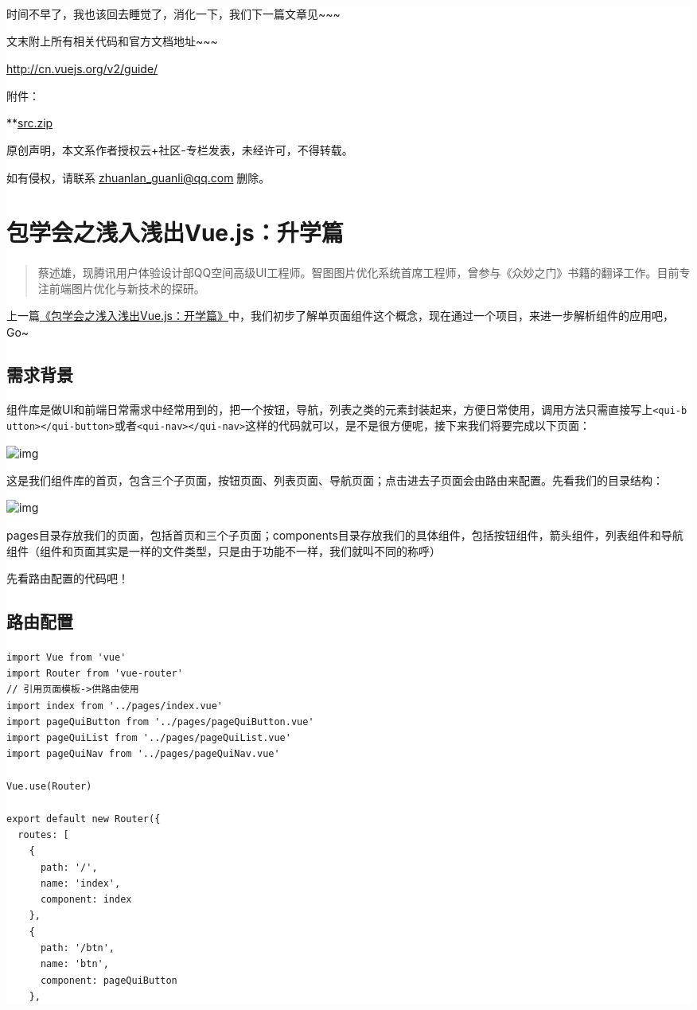 时间不早了，我也该回去睡觉了，消化一下，我们下一篇文章见~~~

文末附上所有相关代码和官方文档地址~~~

<http://cn.vuejs.org/v2/guide/>



附件：

**[src.zip](https://ask.qcloudimg.com/raw/yehe-133f028/qiwgf9qoup.zip)

原创声明，本文系作者授权云+社区-专栏发表，未经许可，不得转载。

如有侵权，请联系 zhuanlan_guanli@qq.com 删除。







# 包学会之浅入浅出Vue.js：升学篇

> 蔡述雄，现腾讯用户体验设计部QQ空间高级UI工程师。智图图片优化系统首席工程师，曾参与《众妙之门》书籍的翻译工作。目前专注前端图片优化与新技术的探研。

上一篇[《包学会之浅入浅出Vue.js：开学篇》](https://www.qcloud.com/community/article/430630001490779316?fromSource=gwzcw.60069.60069.60069)中，我们初步了解单页面组件这个概念，现在通过一个项目，来进一步解析组件的应用吧，Go~

## 需求背景

组件库是做UI和前端日常需求中经常用到的，把一个按钮，导航，列表之类的元素封装起来，方便日常使用，调用方法只需直接写上`<qui-button></qui-button>`或者`<qui-nav></qui-nav>`这样的代码就可以，是不是很方便呢，接下来我们将要完成以下页面：

![img](https://blog-10039692.file.myqcloud.com/1490871464533_919_1490871464762.png)

这是我们组件库的首页，包含三个子页面，按钮页面、列表页面、导航页面；点击进去子页面会由路由来配置。先看我们的目录结构：

![img](https://blog-10039692.file.myqcloud.com/1490871479139_3267_1490871479277.png)

pages目录存放我们的页面，包括首页和三个子页面；components目录存放我们的具体组件，包括按钮组件，箭头组件，列表组件和导航组件（组件和页面其实是一样的文件类型，只是由于功能不一样，我们就叫不同的称呼）

先看路由配置的代码吧！

## 路由配置

```
import Vue from 'vue'
import Router from 'vue-router'
// 引用页面模板->供路由使用
import index from '../pages/index.vue'
import pageQuiButton from '../pages/pageQuiButton.vue'
import pageQuiList from '../pages/pageQuiList.vue'
import pageQuiNav from '../pages/pageQuiNav.vue'

Vue.use(Router)

export default new Router({
  routes: [
    {
      path: '/',
      name: 'index',
      component: index
    },
    {
      path: '/btn',
      name: 'btn',
      component: pageQuiButton
    },
```